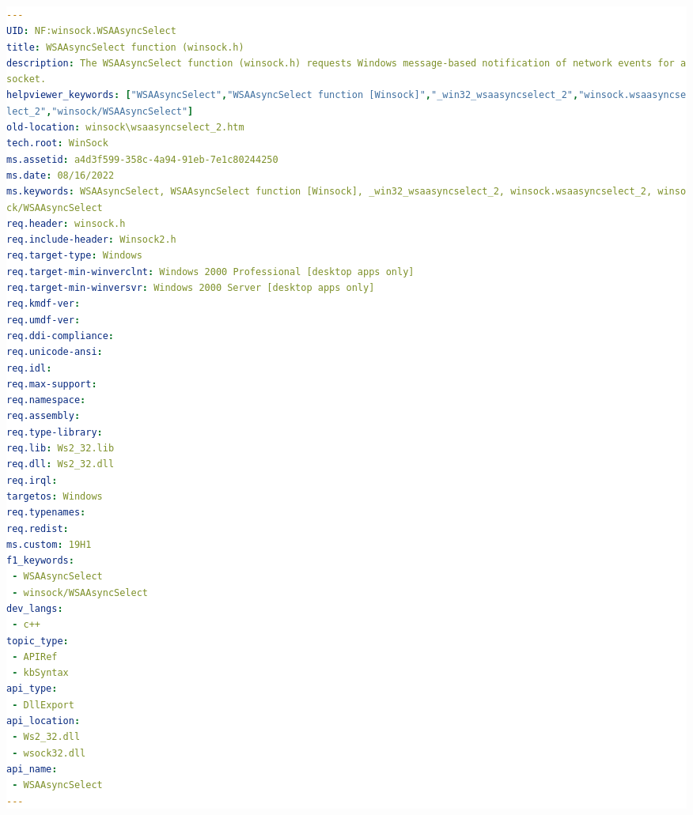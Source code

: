 ```yaml
---
UID: NF:winsock.WSAAsyncSelect
title: WSAAsyncSelect function (winsock.h)
description: The WSAAsyncSelect function (winsock.h) requests Windows message-based notification of network events for a socket.
helpviewer_keywords: ["WSAAsyncSelect","WSAAsyncSelect function [Winsock]","_win32_wsaasyncselect_2","winsock.wsaasyncselect_2","winsock/WSAAsyncSelect"]
old-location: winsock\wsaasyncselect_2.htm
tech.root: WinSock
ms.assetid: a4d3f599-358c-4a94-91eb-7e1c80244250
ms.date: 08/16/2022
ms.keywords: WSAAsyncSelect, WSAAsyncSelect function [Winsock], _win32_wsaasyncselect_2, winsock.wsaasyncselect_2, winsock/WSAAsyncSelect
req.header: winsock.h
req.include-header: Winsock2.h
req.target-type: Windows
req.target-min-winverclnt: Windows 2000 Professional [desktop apps only]
req.target-min-winversvr: Windows 2000 Server [desktop apps only]
req.kmdf-ver: 
req.umdf-ver: 
req.ddi-compliance: 
req.unicode-ansi: 
req.idl: 
req.max-support: 
req.namespace: 
req.assembly: 
req.type-library: 
req.lib: Ws2_32.lib
req.dll: Ws2_32.dll
req.irql: 
targetos: Windows
req.typenames: 
req.redist: 
ms.custom: 19H1
f1_keywords:
 - WSAAsyncSelect
 - winsock/WSAAsyncSelect
dev_langs:
 - c++
topic_type:
 - APIRef
 - kbSyntax
api_type:
 - DllExport
api_location:
 - Ws2_32.dll
 - wsock32.dll
api_name:
 - WSAAsyncSelect
---
```
